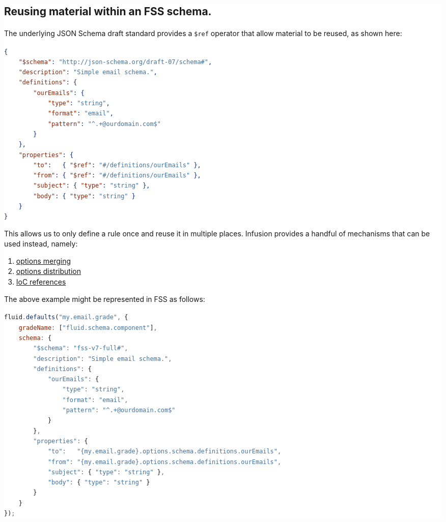 ## Reusing material within an FSS schema.

The underlying JSON Schema draft standard provides a `$ref` operator that allow material to be reused, as shown here:

```json
{
    "$schema": "http://json-schema.org/draft-07/schema#",
    "description": "Simple email schema.",
    "definitions": {
        "ourEmails": {
            "type": "string",
            "format": "email",
            "pattern": "^.+@ourdomain.com$"
        }
    },
    "properties": {
        "to":   { "$ref": "#/definitions/ourEmails" },
        "from": { "$ref": "#/definitions/ourEmails" },
        "subject": { "type": "string" },
        "body": { "type": "string" }
    }
}
```

This allows us to only define a rule once and reuse it in multiple places.  Infusion provides a handful of mechanisms
that can be used instead, namely:

1. [options merging](https://docs.fluidproject.org/infusion/development/OptionsMerging.html)
2. [options distribution](https://docs.fluidproject.org/infusion/development/IoCSS.html)
3. [IoC references](https://docs.fluidproject.org/infusion/development/IoCReferences.html)

The above example might be represented in FSS as follows:

```javascript
fluid.defaults("my.email.grade", {
    gradeName: ["fluid.schema.component"],
    schema: {
        "$schema": "fss-v7-full#",
        "description": "Simple email schema.",
        "definitions": {
            "ourEmails": {
                "type": "string",
                "format": "email",
                "pattern": "^.+@ourdomain.com$"
            }
        },
        "properties": {
            "to":   "{my.email.grade}.options.schema.definitions.ourEmails",
            "from": "{my.email.grade}.options.schema.definitions.ourEmails",
            "subject": { "type": "string" },
            "body": { "type": "string" }
        }
    }
});
```
